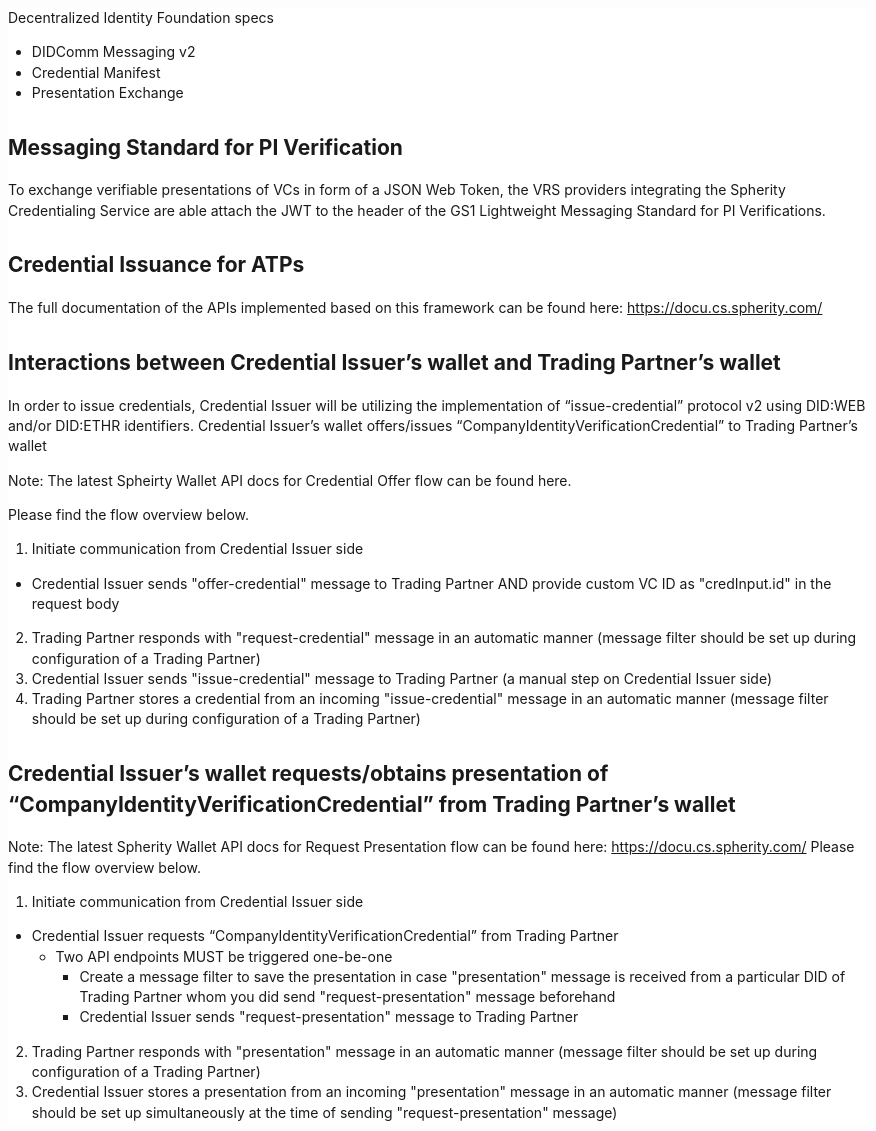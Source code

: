 Decentralized Identity Foundation specs
-	DIDComm Messaging v2
-	Credential Manifest
-	Presentation Exchange


## Messaging Standard for PI Verification 
To exchange verifiable presentations of VCs in form of a JSON Web Token, the VRS providers integrating the Spherity Credentialing Service are able attach the JWT to the header of the GS1 Lightweight Messaging Standard for PI Verifications.

## Credential Issuance for ATPs 

The full documentation of the APIs implemented based on this framework can be found here: https://docu.cs.spherity.com/

## Interactions between Credential Issuer’s wallet and Trading Partner’s wallet

In order to issue credentials, Credential Issuer will be utilizing the implementation of  “issue-credential” protocol v2 using DID:WEB and/or DID:ETHR identifiers.
Credential Issuer’s wallet offers/issues “CompanyIdentityVerificationCredential” to Trading Partner’s wallet

Note: The latest Spheirty Wallet API docs for Credential Offer flow can be found here.

Please find the flow overview below.
1. Initiate communication from Credential Issuer side 
  * Credential Issuer sends "offer-credential" message to Trading Partner AND provide custom VC ID as "credInput.id" in the request body
2. Trading Partner responds with "request-credential" message in an automatic manner (message filter should be set up during configuration of a Trading Partner)
3. Credential Issuer sends "issue-credential" message to Trading Partner (a manual step on Credential Issuer side)
4. Trading Partner stores a credential from an incoming "issue-credential" message in an automatic manner (message filter should be set up during configuration of a Trading Partner)

## Credential Issuer’s wallet requests/obtains presentation of “CompanyIdentityVerificationCredential” from Trading Partner’s wallet

Note: The latest Spherity Wallet API docs for Request Presentation flow can be found here: https://docu.cs.spherity.com/
Please find the flow overview below.
1. Initiate communication from Credential Issuer side
  * Credential Issuer requests “CompanyIdentityVerificationCredential” from Trading Partner
    * Two API endpoints MUST be triggered one-be-one
      * Create a message filter to save the presentation in case "presentation" message is received from a particular DID of Trading Partner whom you did send "request-presentation" message beforehand
      * Credential Issuer sends "request-presentation" message to Trading Partner
2. Trading Partner responds with "presentation" message in an automatic manner (message filter should be set up during configuration of a Trading Partner)
3. Credential Issuer stores a presentation from an incoming "presentation" message in an automatic manner (message filter should be set up simultaneously at the time of sending "request-presentation" message)
